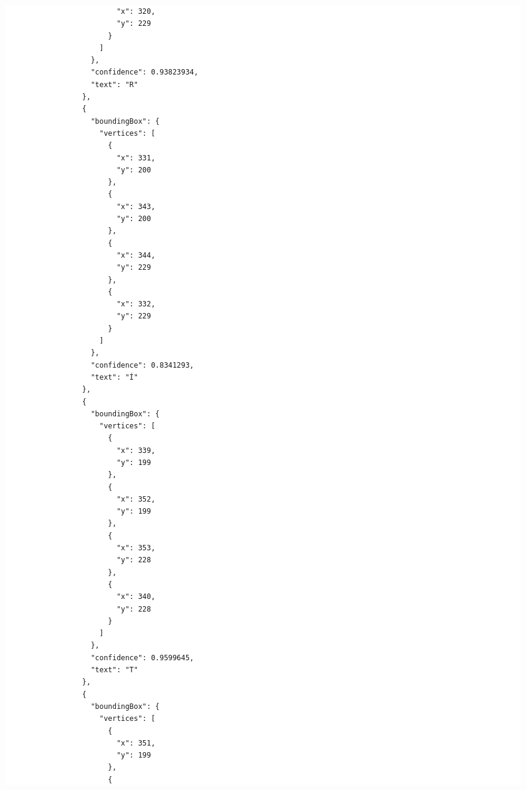                               "x": 320,
                              "y": 229
                            }
                          ]
                        },
                        "confidence": 0.93823934,
                        "text": "R"
                      },
                      {
                        "boundingBox": {
                          "vertices": [
                            {
                              "x": 331,
                              "y": 200
                            },
                            {
                              "x": 343,
                              "y": 200
                            },
                            {
                              "x": 344,
                              "y": 229
                            },
                            {
                              "x": 332,
                              "y": 229
                            }
                          ]
                        },
                        "confidence": 0.8341293,
                        "text": "Í"
                      },
                      {
                        "boundingBox": {
                          "vertices": [
                            {
                              "x": 339,
                              "y": 199
                            },
                            {
                              "x": 352,
                              "y": 199
                            },
                            {
                              "x": 353,
                              "y": 228
                            },
                            {
                              "x": 340,
                              "y": 228
                            }
                          ]
                        },
                        "confidence": 0.9599645,
                        "text": "T"
                      },
                      {
                        "boundingBox": {
                          "vertices": [
                            {
                              "x": 351,
                              "y": 199
                            },
                            {